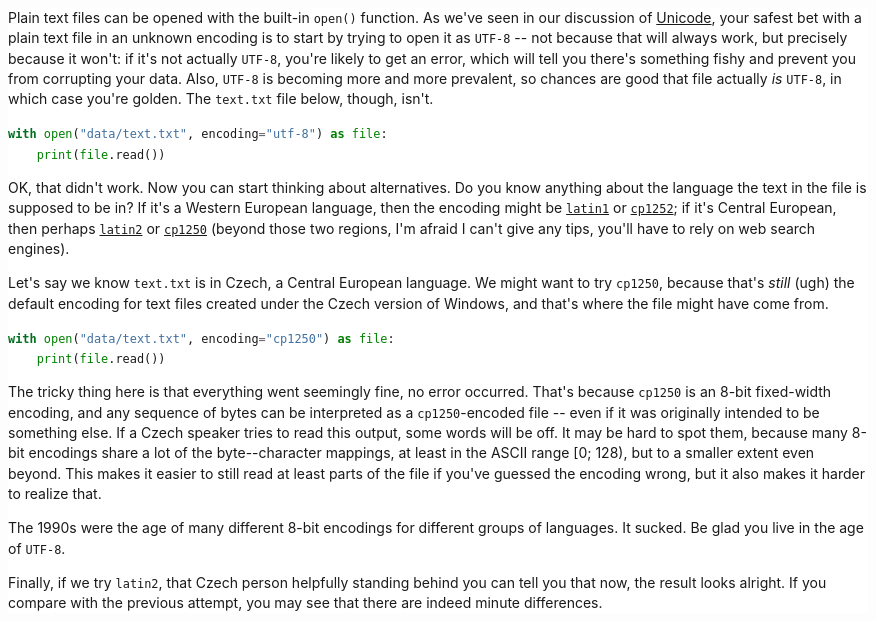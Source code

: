 Plain text files can be opened with the built-in `open()` function. As
we've seen in our discussion of [Unicode](unicode), your safest bet with
a plain text file in an unknown encoding is to start by trying to open
it as `UTF-8` -- not because that will always work, but precisely
because it won't: if it's not actually `UTF-8`, you're likely to get an
error, which will tell you there's something fishy and prevent you from
corrupting your data. Also, `UTF-8` is becoming more and more prevalent,
so chances are good that file actually *is* `UTF-8`, in which case
you're golden. The `text.txt` file below, though, isn't.

```python tags=["raises-exception", "full_width", "output_scroll"]
with open("data/text.txt", encoding="utf-8") as file:
    print(file.read())
```

OK, that didn't work. Now you can start thinking about alternatives. Do
you know anything about the language the text in the file is supposed to
be in? If it's a Western European language, then the encoding might be
[`latin1`](https://en.wikipedia.org/wiki/ISO/IEC_8859-1) or
[`cp1252`](https://en.wikipedia.org/wiki/Windows-1252); if it's Central
European, then perhaps
[`latin2`](https://en.wikipedia.org/wiki/ISO/IEC_8859-2) or
[`cp1250`](https://en.wikipedia.org/wiki/Windows-1250) (beyond those
two regions, I'm afraid I can't give any tips, you'll have to rely on
web search engines).

Let's say we know `text.txt` is in Czech, a Central European
language. We might want to try `cp1250`, because that's *still* (ugh)
the default encoding for text files created under the Czech version of
Windows, and that's where the file might have come from.

```python
with open("data/text.txt", encoding="cp1250") as file:
    print(file.read())
```

The tricky thing here is that everything went seemingly fine, no error
occurred. That's because `cp1250` is an 8-bit fixed-width encoding, and
any sequence of bytes can be interpreted as a `cp1250`-encoded file --
even if it was originally intended to be something else. If a Czech
speaker tries to read this output, some words will be off. It may be
hard to spot them, because many 8-bit encodings share a lot of the
byte--character mappings, at least in the ASCII range [0; 128), but to a
smaller extent even beyond. This makes it easier to still read at least
parts of the file if you've guessed the encoding wrong, but it also
makes it harder to realize that.

The 1990s were the age of many different 8-bit encodings for different
groups of languages. It sucked. Be glad you live in the age of `UTF-8`.

Finally, if we try `latin2`, that Czech person helpfully standing behind
you can tell you that now, the result looks alright. If you compare with
the previous attempt, you may see that there are indeed minute
differences.
